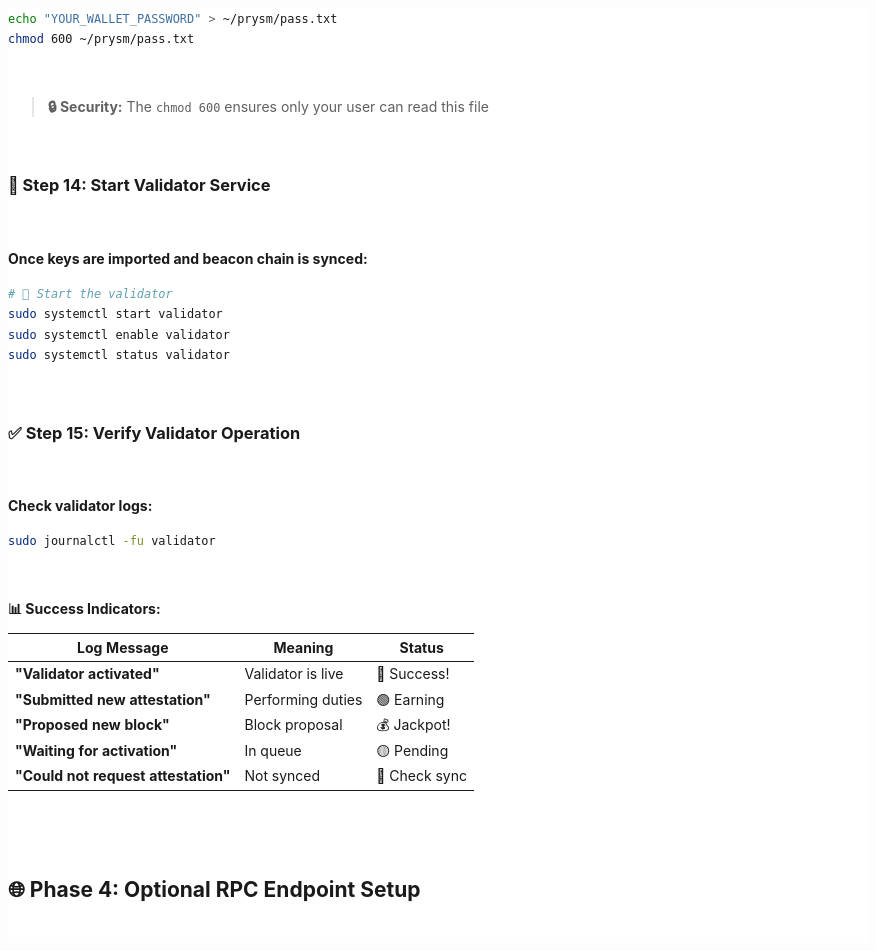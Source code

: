 ```bash
echo "YOUR_WALLET_PASSWORD" > ~/prysm/pass.txt
chmod 600 ~/prysm/pass.txt
```

<br/>

> **🔒 Security:** The `chmod 600` ensures only your user can read this file

<br/>

### 🚀 Step 14: Start Validator Service

<br/>

**Once keys are imported and beacon chain is synced:**

```bash
# 💎 Start the validator
sudo systemctl start validator
sudo systemctl enable validator
sudo systemctl status validator
```

<br/>

### ✅ Step 15: Verify Validator Operation

<br/>

**Check validator logs:**

```bash
sudo journalctl -fu validator
```

<br/>

**📊 Success Indicators:**

| Log Message | Meaning | Status |
|-------------|---------|--------|
| **"Validator activated"** | Validator is live | 🎉 Success! |
| **"Submitted new attestation"** | Performing duties | 🟢 Earning |
| **"Proposed new block"** | Block proposal | 💰 Jackpot! |
| **"Waiting for activation"** | In queue | 🟡 Pending |
| **"Could not request attestation"** | Not synced | 🔴 Check sync |

<br/>
<br/>

## 🌐 Phase 4: Optional RPC Endpoint Setup

<br/>
